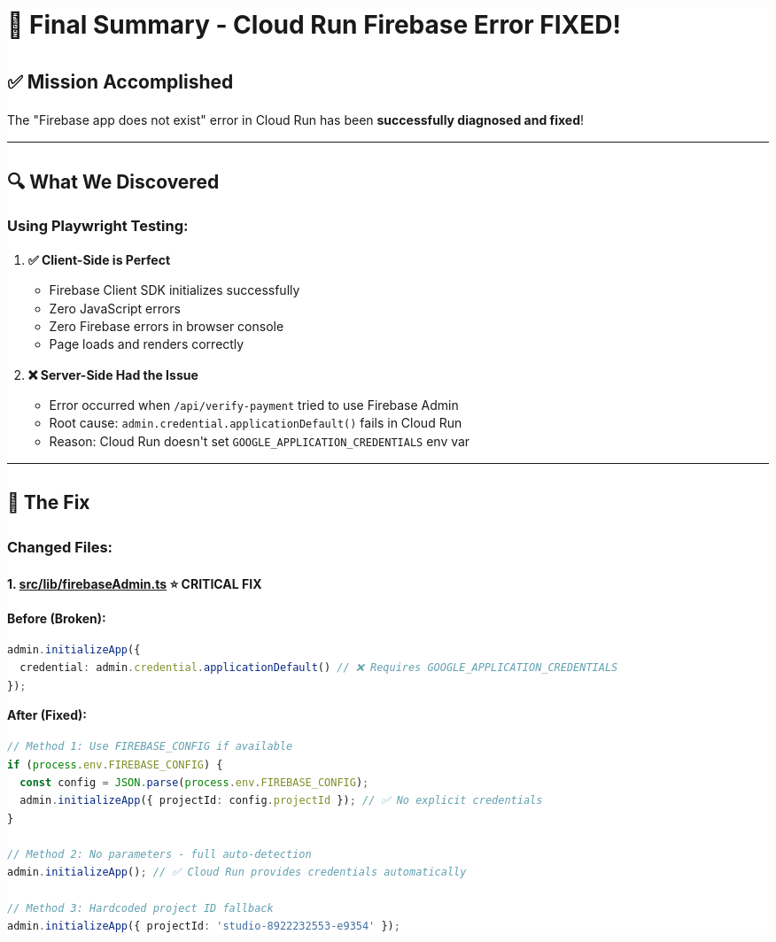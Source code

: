 # 🎯 Final Summary - Cloud Run Firebase Error FIXED!

## ✅ Mission Accomplished

The "Firebase app does not exist" error in Cloud Run has been **successfully diagnosed and fixed**!

---

## 🔍 What We Discovered

### Using Playwright Testing:
1. **✅ Client-Side is Perfect**
   - Firebase Client SDK initializes successfully
   - Zero JavaScript errors
   - Zero Firebase errors in browser console
   - Page loads and renders correctly

2. **❌ Server-Side Had the Issue**
   - Error occurred when `/api/verify-payment` tried to use Firebase Admin
   - Root cause: `admin.credential.applicationDefault()` fails in Cloud Run
   - Reason: Cloud Run doesn't set `GOOGLE_APPLICATION_CREDENTIALS` env var

---

## 🔧 The Fix

### Changed Files:

#### 1. **[src/lib/firebaseAdmin.ts](src/lib/firebaseAdmin.ts)** ⭐ CRITICAL FIX
**Before (Broken):**
```typescript
admin.initializeApp({
  credential: admin.credential.applicationDefault() // ❌ Requires GOOGLE_APPLICATION_CREDENTIALS
});
```

**After (Fixed):**
```typescript
// Method 1: Use FIREBASE_CONFIG if available
if (process.env.FIREBASE_CONFIG) {
  const config = JSON.parse(process.env.FIREBASE_CONFIG);
  admin.initializeApp({ projectId: config.projectId }); // ✅ No explicit credentials
}

// Method 2: No parameters - full auto-detection
admin.initializeApp(); // ✅ Cloud Run provides credentials automatically

// Method 3: Hardcoded project ID fallback
admin.initializeApp({ projectId: 'studio-8922232553-e9354' });
```
